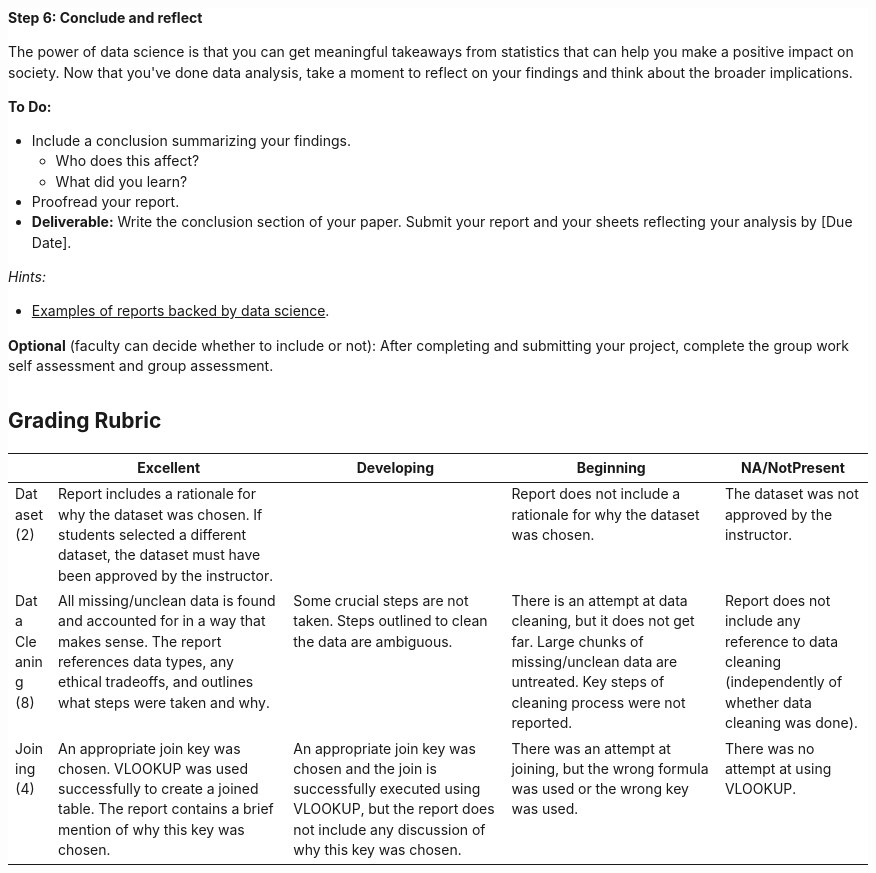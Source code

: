 **Step 6: Conclude and reflect**

The power of data science is that you can get meaningful takeaways from
statistics that can help you make a positive impact on society. Now that
you've done data analysis, take a moment to reflect on your findings and
think about the broader implications.

**To Do:**

-   Include a conclusion summarizing your findings.
    -   Who does this affect?
    -   What did you learn?
-   Proofread your report.
-   **Deliverable:** Write the conclusion section of your paper. Submit
    your report and your sheets reflecting your analysis by \[Due
    Date\].

*Hints:*

-   [Examples of reports backed by data
    science](https://www.un.org/en/climatechange/reports.shtml).

**Optional** (faculty can decide whether to include or not): After
completing and submitting your project, complete the group work self
assessment and group assessment.

Grading Rubric
--------------

|                                   |             Excellent              |            Developing            |            Beginning             |             NA/NotPresent         |
|-----------------------------------|----------------------------------------------------------------------------------------------------------------------------------------------------------------------------------------------------------------------------------------------------------------------------------------------------------------------------------------------------|--------------------------------------------------------------------------------------------------------------------------------------------------------------------------------------------------------------------------------------------------------------|----------------------------------------------------------------------------------------------------------------------------------------------------------------------------------------------------------------------------------------------------|-----------------------------------------------------------------------------------------------------------|
| Dataset (2)                       |                                                                                            Report includes a rationale for why the dataset was chosen. If students selected a different dataset, the dataset must have been approved by the instructor.                                                                                            |                                                                                                                                                                                                                                                              | Report does not include a rationale for why the dataset was chosen.                                                                                                                                                                                | The dataset was not approved by the instructor.                                                           |
| Data Cleaning (8)                 |                                                                                 All missing/unclean data is found and accounted for in a way that makes sense. The report references data types, any ethical tradeoffs, and outlines what steps were taken and why.                                                                                | Some crucial steps are not taken. Steps outlined to clean the data are ambiguous.                                                                                                                                                                            | There is an attempt at data cleaning, but it does not get far. Large chunks of missing/unclean data are untreated. Key steps of cleaning process were not reported.                                                                                | Report does not include any reference to data cleaning (independently of whether data cleaning was done). |
| Joining (4)                       |                                                                                             An appropriate join key was chosen. VLOOKUP was used successfully to create a joined table. The report contains a brief mention of why this key was chosen.                                                                                            | An appropriate join key was chosen and the join is successfully executed using VLOOKUP, but the report does not include any discussion of why this key was chosen.                                                                                           | There was an attempt at joining, but the wrong formula was used or the wrong key was used.                                                                                                                                                         | There was no attempt at using VLOOKUP.                                                                    |